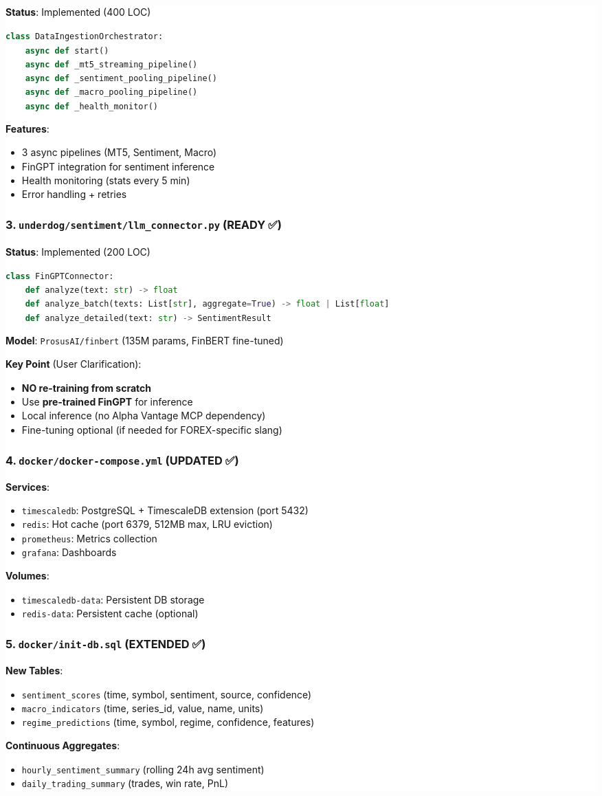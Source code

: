 **Status**: Implemented (400 LOC)

```python
class DataIngestionOrchestrator:
    async def start()
    async def _mt5_streaming_pipeline()
    async def _sentiment_pooling_pipeline()
    async def _macro_pooling_pipeline()
    async def _health_monitor()
```

**Features**:
- 3 async pipelines (MT5, Sentiment, Macro)
- FinGPT integration for sentiment inference
- Health monitoring (stats every 5 min)
- Error handling + retries

### 3. `underdog/sentiment/llm_connector.py` (READY ✅)

**Status**: Implemented (200 LOC)

```python
class FinGPTConnector:
    def analyze(text: str) -> float
    def analyze_batch(texts: List[str], aggregate=True) -> float | List[float]
    def analyze_detailed(text: str) -> SentimentResult
```

**Model**: `ProsusAI/finbert` (135M params, FinBERT fine-tuned)

**Key Point** (User Clarification):
- **NO re-training from scratch**
- Use **pre-trained FinGPT** for inference
- Local inference (no Alpha Vantage MCP dependency)
- Fine-tuning optional (if needed for FOREX-specific slang)

### 4. `docker/docker-compose.yml` (UPDATED ✅)

**Services**:
- `timescaledb`: PostgreSQL + TimescaleDB extension (port 5432)
- `redis`: Hot cache (port 6379, 512MB max, LRU eviction)
- `prometheus`: Metrics collection
- `grafana`: Dashboards

**Volumes**:
- `timescaledb-data`: Persistent DB storage
- `redis-data`: Persistent cache (optional)

### 5. `docker/init-db.sql` (EXTENDED ✅)

**New Tables**:
- `sentiment_scores` (time, symbol, sentiment, source, confidence)
- `macro_indicators` (time, series_id, value, name, units)
- `regime_predictions` (time, symbol, regime, confidence, features)

**Continuous Aggregates**:
- `hourly_sentiment_summary` (rolling 24h avg sentiment)
- `daily_trading_summary` (trades, win rate, PnL)
